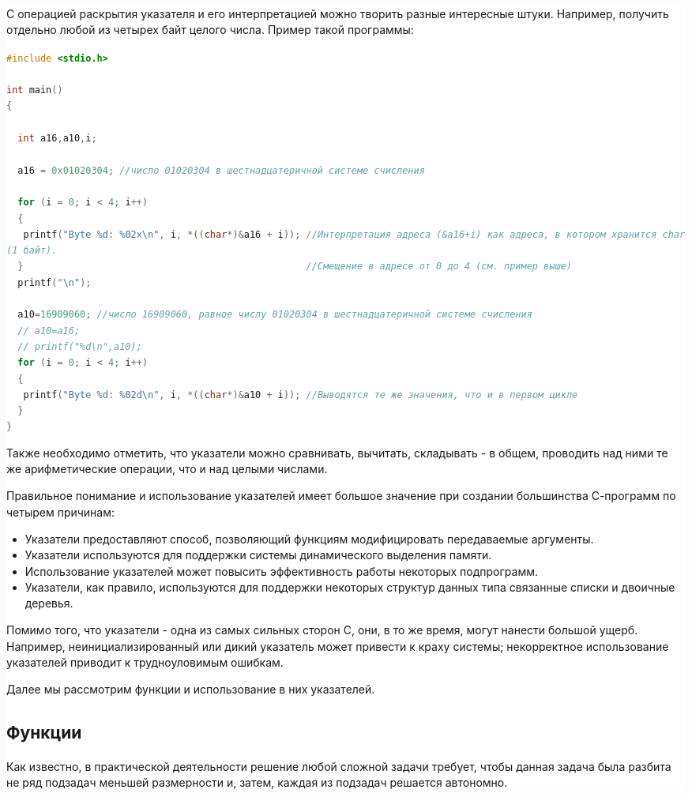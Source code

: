 С операцией раскрытия указателя и его интерпретацией можно творить разные интересные штуки. Например, получить отдельно любой из четырех байт целого числа.
Пример такой программы:

```c
#include <stdio.h>

int main()
{

  int a16,a10,i;

  a16 = 0x01020304; //число 01020304 в шестнадцатеричной системе счисления
 
  for (i = 0; i < 4; i++)
  {
   printf("Byte %d: %02x\n", i, *((char*)&a16 + i)); //Интерпретация адреса (&a16+i) как адреса, в котором хранится char (1 байт).
  }                                                  //Cмещение в адресе от 0 до 4 (см. пример выше)
  printf("\n");

  a10=16909060; //число 16909060, равное числу 01020304 в шестнадцатеричной системе счисления
  // a10=a16;
  // printf("%d\n",a10);
  for (i = 0; i < 4; i++)
  {
   printf("Byte %d: %02d\n", i, *((char*)&a10 + i)); //Выводятся те же значения, что и в первом цикле
  }
}
```
Также необходимо отметить, что указатели можно сравнивать, вычитать, складывать - в общем, проводить над ними те же арифметические операции, что и над целыми числами.

Правильное понимание и использование указателей имеет большое значение при создании большинства С-программ по четырем причинам:
- Указатели предоставляют способ, позволяющий функциям модифицировать передаваемые аргументы.
- Указатели используются для поддержки системы динамического выделения памяти.
- Использование указателей может повысить эффективность работы некоторых подпрограмм.
- Указатели, как правило, используются для поддержки некоторых структур данных типа связанные списки и двоичные деревья.

Помимо того, что указатели - одна из самых сильных сторон С, они, в то же время, могут нанести большой ущерб. Например, неинициализированный или дикий указатель может привести к краху системы; некорректное использование указателей приводит к трудноуловимым ошибкам.

Далее мы рассмотрим функции и использование в них указателей.

## Функции

Как известно, в практической деятельности решение любой сложной задачи требует, чтобы данная задача была разбита не ряд подзадач меньшей размерности и, затем, каждая из подзадач решается автономно.
